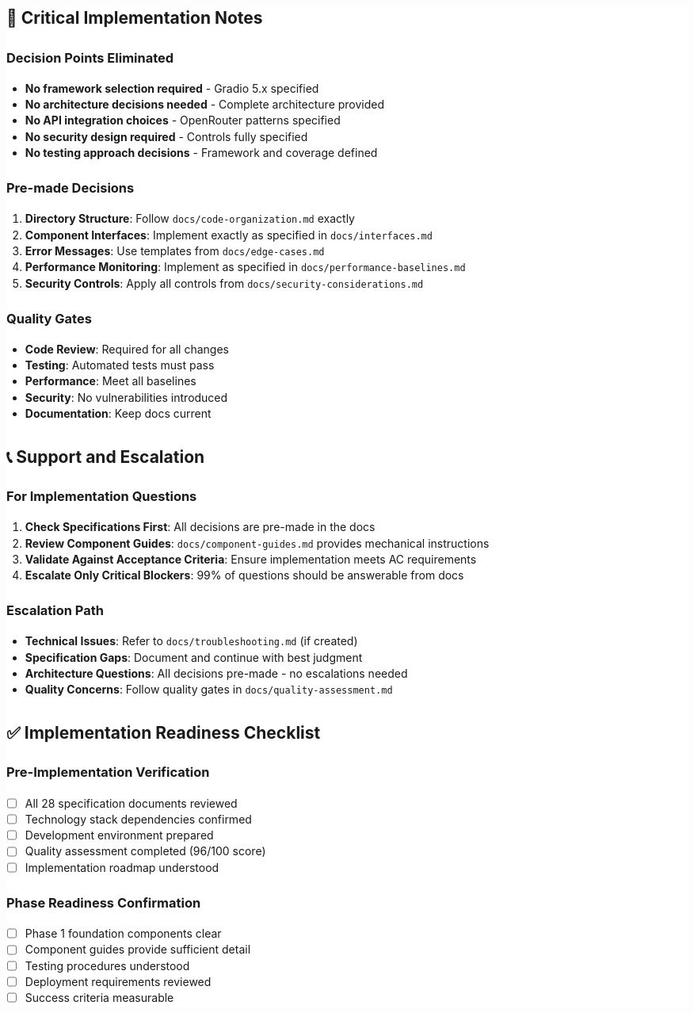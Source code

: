 ## 🚨 Critical Implementation Notes

### Decision Points Eliminated
- **No framework selection required** - Gradio 5.x specified
- **No architecture decisions needed** - Complete architecture provided
- **No API integration choices** - OpenRouter patterns specified
- **No security design required** - Controls fully specified
- **No testing approach decisions** - Framework and coverage defined

### Pre-made Decisions
1. **Directory Structure**: Follow `docs/code-organization.md` exactly
2. **Component Interfaces**: Implement exactly as specified in `docs/interfaces.md`
3. **Error Messages**: Use templates from `docs/edge-cases.md`
4. **Performance Monitoring**: Implement as specified in `docs/performance-baselines.md`
5. **Security Controls**: Apply all controls from `docs/security-considerations.md`

### Quality Gates
- **Code Review**: Required for all changes
- **Testing**: Automated tests must pass
- **Performance**: Meet all baselines
- **Security**: No vulnerabilities introduced
- **Documentation**: Keep docs current

## 📞 Support and Escalation

### For Implementation Questions
1. **Check Specifications First**: All decisions are pre-made in the docs
2. **Review Component Guides**: `docs/component-guides.md` provides mechanical instructions
3. **Validate Against Acceptance Criteria**: Ensure implementation meets AC requirements
4. **Escalate Only Critical Blockers**: 99% of questions should be answerable from docs

### Escalation Path
- **Technical Issues**: Refer to `docs/troubleshooting.md` (if created)
- **Specification Gaps**: Document and continue with best judgment
- **Architecture Questions**: All decisions pre-made - no escalations needed
- **Quality Concerns**: Follow quality gates in `docs/quality-assessment.md`

## ✅ Implementation Readiness Checklist

### Pre-Implementation Verification
- [ ] All 28 specification documents reviewed
- [ ] Technology stack dependencies confirmed
- [ ] Development environment prepared
- [ ] Quality assessment completed (96/100 score)
- [ ] Implementation roadmap understood

### Phase Readiness Confirmation
- [ ] Phase 1 foundation components clear
- [ ] Component guides provide sufficient detail
- [ ] Testing procedures understood
- [ ] Deployment requirements reviewed
- [ ] Success criteria measurable
